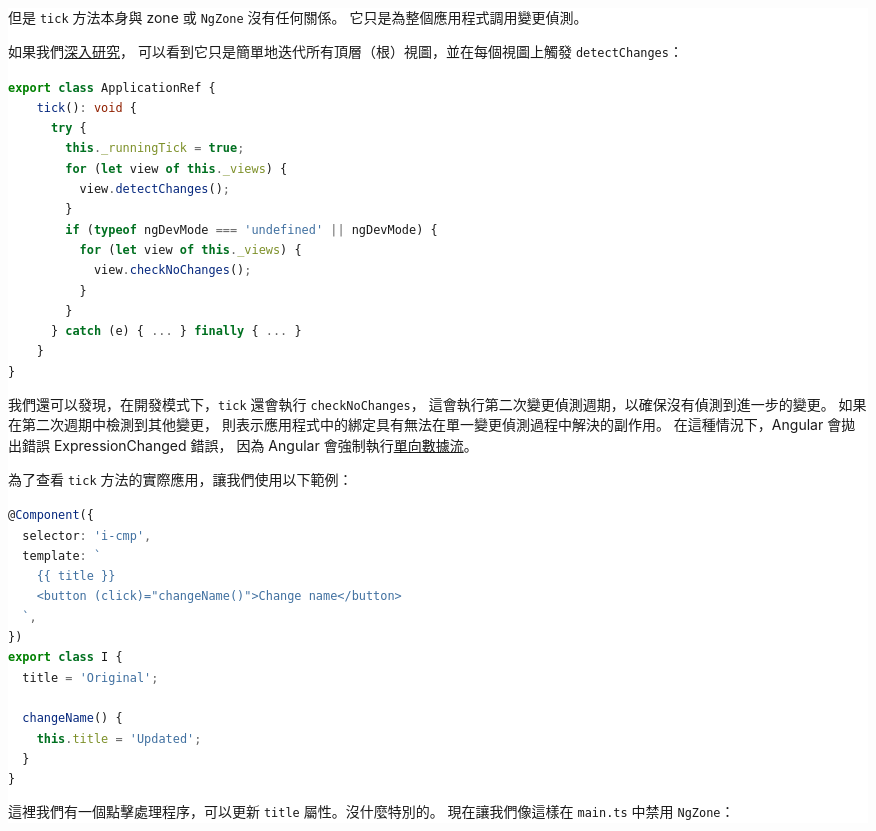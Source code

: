 但是 `tick` 方法本身與 zone 或 `NgZone` 沒有任何關係。
它只是為整個應用程式調用變更偵測。

如果我們[深入研究](https://github.com/angular/angular/blob/ff84c7360334792a9a422bd0fa0353e0cf670525/packages/core/src/application_ref.ts#L1001)，
可以看到它只是簡單地迭代所有頂層（根）視圖，並在每個視圖上觸發 `detectChanges`：

```typescript
export class ApplicationRef {
	tick(): void {
	  try {
	    this._runningTick = true;
	    for (let view of this._views) {
	      view.detectChanges();
	    }
	    if (typeof ngDevMode === 'undefined' || ngDevMode) {
	      for (let view of this._views) {
	        view.checkNoChanges();
	      }
	    }
	  } catch (e) { ... } finally { ... }
	}
}
```

我們還可以發現，在開發模式下，`tick` 還會執行 `checkNoChanges`，
這會執行第二次變更偵測週期，以確保沒有偵測到進一步的變更。
如果在第二次週期中檢測到其他變更，
則表示應用程式中的綁定具有無法在單一變更偵測過程中解決的副作用。
在這種情況下，Angular 會拋出錯誤 ExpressionChanged 錯誤，
因為 Angular 會強制執行[單向數據流](https://angular.love/change-detection-big-picture-unidirectional-data-flow/)。

為了查看 `tick` 方法的實際應用，讓我們使用以下範例：

```typescript
@Component({
  selector: 'i-cmp',
  template: `
    {{ title }}
    <button (click)="changeName()">Change name</button>
  `,
})
export class I {
  title = 'Original';

  changeName() {
    this.title = 'Updated';
  }
}
```

這裡我們有一個點擊處理程序，可以更新 `title` 屬性。沒什麼特別的。
現在讓我們像這樣在 `main.ts` 中禁用 `NgZone`：
